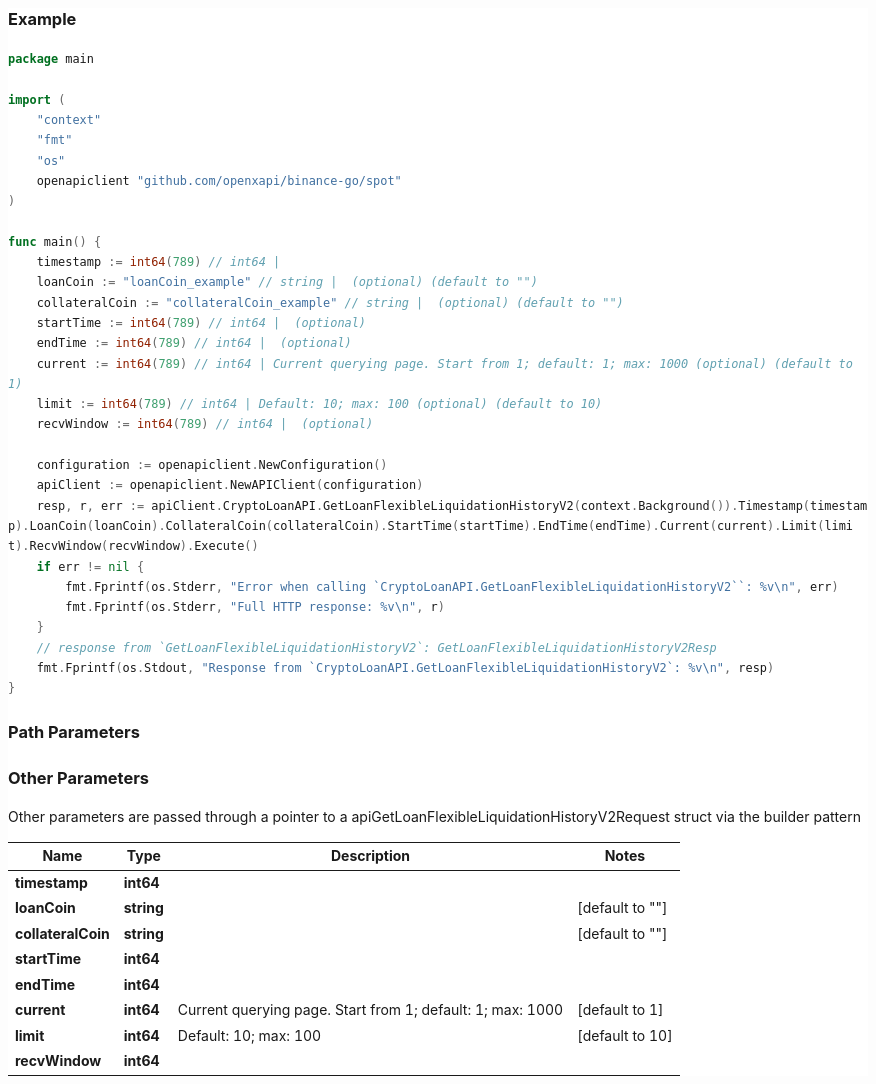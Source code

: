 ### Example

```go
package main

import (
	"context"
	"fmt"
	"os"
	openapiclient "github.com/openxapi/binance-go/spot"
)

func main() {
	timestamp := int64(789) // int64 | 
	loanCoin := "loanCoin_example" // string |  (optional) (default to "")
	collateralCoin := "collateralCoin_example" // string |  (optional) (default to "")
	startTime := int64(789) // int64 |  (optional)
	endTime := int64(789) // int64 |  (optional)
	current := int64(789) // int64 | Current querying page. Start from 1; default: 1; max: 1000 (optional) (default to 1)
	limit := int64(789) // int64 | Default: 10; max: 100 (optional) (default to 10)
	recvWindow := int64(789) // int64 |  (optional)

	configuration := openapiclient.NewConfiguration()
	apiClient := openapiclient.NewAPIClient(configuration)
	resp, r, err := apiClient.CryptoLoanAPI.GetLoanFlexibleLiquidationHistoryV2(context.Background()).Timestamp(timestamp).LoanCoin(loanCoin).CollateralCoin(collateralCoin).StartTime(startTime).EndTime(endTime).Current(current).Limit(limit).RecvWindow(recvWindow).Execute()
	if err != nil {
		fmt.Fprintf(os.Stderr, "Error when calling `CryptoLoanAPI.GetLoanFlexibleLiquidationHistoryV2``: %v\n", err)
		fmt.Fprintf(os.Stderr, "Full HTTP response: %v\n", r)
	}
	// response from `GetLoanFlexibleLiquidationHistoryV2`: GetLoanFlexibleLiquidationHistoryV2Resp
	fmt.Fprintf(os.Stdout, "Response from `CryptoLoanAPI.GetLoanFlexibleLiquidationHistoryV2`: %v\n", resp)
}
```

### Path Parameters



### Other Parameters

Other parameters are passed through a pointer to a apiGetLoanFlexibleLiquidationHistoryV2Request struct via the builder pattern


Name | Type | Description  | Notes
------------- | ------------- | ------------- | -------------
 **timestamp** | **int64** |  | 
 **loanCoin** | **string** |  | [default to &quot;&quot;]
 **collateralCoin** | **string** |  | [default to &quot;&quot;]
 **startTime** | **int64** |  | 
 **endTime** | **int64** |  | 
 **current** | **int64** | Current querying page. Start from 1; default: 1; max: 1000 | [default to 1]
 **limit** | **int64** | Default: 10; max: 100 | [default to 10]
 **recvWindow** | **int64** |  | 

